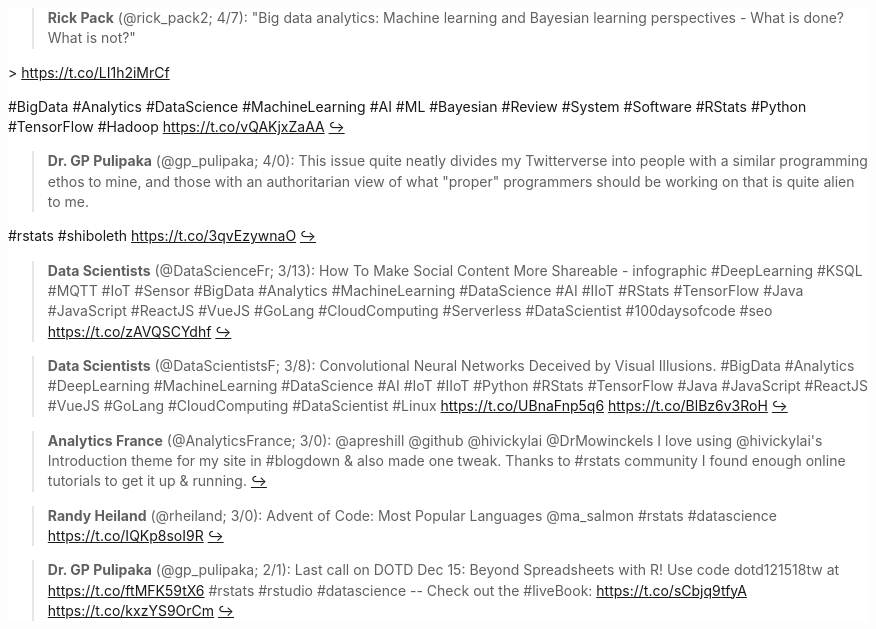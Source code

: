 


> **Rick Pack** (@rick_pack2; 4/7): "Big data analytics: Machine learning and Bayesian learning perspectives - What is done? What is not?"
>
&gt; https://t.co/LI1h2iMrCf
>
#BigData #Analytics #DataScience #MachineLearning #AI #ML #Bayesian
#Review #System #Software #RStats #Python #TensorFlow #Hadoop https://t.co/vQAKjxZaAA  [&#8618;](https://twitter.com/dataandme/status/1074049067863474177)




> **Dr. GP Pulipaka** (@gp_pulipaka; 4/0): This issue quite neatly divides my Twitterverse into people with a similar programming ethos to mine, and those with an authoritarian view of what "proper" programmers should be working on that is quite alien to me.
>
#rstats #shiboleth https://t.co/3qvEzywnaO  [&#8618;](https://twitter.com/dataandme/status/1074057521864691712)




> **Data Scientists** (@DataScienceFr; 3/13): How To Make Social Content More Shareable - infographic
#DeepLearning #KSQL #MQTT #IoT #Sensor #BigData #Analytics #MachineLearning #DataScience #AI #IIoT #RStats #TensorFlow #Java #JavaScript #ReactJS #VueJS #GoLang #CloudComputing #Serverless #DataScientist #100daysofcode #seo https://t.co/zAVQSCYdhf  [&#8618;](https://twitter.com/dataandme/status/1073984120668090368)




> **Data Scientists** (@DataScientistsF; 3/8): Convolutional Neural Networks Deceived by Visual Illusions. #BigData #Analytics #DeepLearning #MachineLearning #DataScience #AI #IoT #IIoT #Python #RStats #TensorFlow #Java #JavaScript #ReactJS #VueJS #GoLang #CloudComputing #DataScientist #Linux 
https://t.co/UBnaFnp5q6 https://t.co/BlBz6v3RoH  [&#8618;](https://twitter.com/dataandme/status/1073977516136767489)




> **Analytics France** (@AnalyticsFrance; 3/0): @apreshill @github @hivickylai @DrMowinckels I love using @hivickylai's Introduction theme for my site in #blogdown &amp; also made one tweak. Thanks to #rstats community I found enough online tutorials to get it up &amp; running.  [&#8618;](https://twitter.com/dataandme/status/1073990617036939266)




> **Randy Heiland** (@rheiland; 3/0): Advent of Code: Most Popular Languages @ma_salmon #rstats #datascience https://t.co/IQKp8soI9R  [&#8618;](https://twitter.com/dataandme/status/1073941401090482176)




> **Dr. GP Pulipaka** (@gp_pulipaka; 2/1): Last call on DOTD Dec 15: Beyond Spreadsheets with R! Use code dotd121518tw at https://t.co/ftMFK59tX6 #rstats #rstudio #datascience -- Check out the #liveBook: https://t.co/sCbjq9tfyA https://t.co/kxzYS9OrCm  [&#8618;](https://twitter.com/dataandme/status/1074031339718946816)
